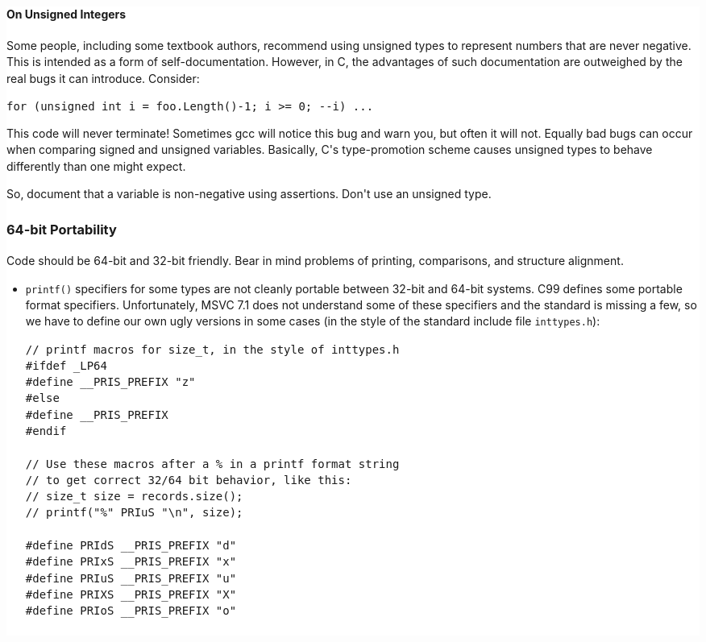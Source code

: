 </div>

<div class="stylepoint_subsection">

#### On Unsigned Integers

Some people, including some textbook authors, recommend using unsigned types to represent numbers that are never negative. This is intended as a form of self-documentation. However, in C, the advantages of such documentation are outweighed by the real bugs it can introduce. Consider:

<pre>for (unsigned int i = foo.Length()-1; i >= 0; --i) ...
</pre>

This code will never terminate! Sometimes gcc will notice this bug and warn you, but often it will not. Equally bad bugs can occur when comparing signed and unsigned variables. Basically, C's type-promotion scheme causes unsigned types to behave differently than one might expect.

So, document that a variable is non-negative using assertions. Don't use an unsigned type.

</div>

</div>

### 64-bit Portability

<div class="summary">

Code should be 64-bit and 32-bit friendly. Bear in mind problems of printing, comparisons, and structure alignment.

</div>

<div class="stylebody">

*   `printf()` specifiers for some types are not cleanly portable between 32-bit and 64-bit systems. C99 defines some portable format specifiers. Unfortunately, MSVC 7.1 does not understand some of these specifiers and the standard is missing a few, so we have to define our own ugly versions in some cases (in the style of the standard include file `inttypes.h`):

    <div>

    <pre>// printf macros for size_t, in the style of inttypes.h
    #ifdef _LP64
    #define __PRIS_PREFIX "z"
    #else
    #define __PRIS_PREFIX
    #endif

    // Use these macros after a % in a printf format string
    // to get correct 32/64 bit behavior, like this:
    // size_t size = records.size();
    // printf("%" PRIuS "\n", size);

    #define PRIdS __PRIS_PREFIX "d"
    #define PRIxS __PRIS_PREFIX "x"
    #define PRIuS __PRIS_PREFIX "u"
    #define PRIXS __PRIS_PREFIX "X"
    #define PRIoS __PRIS_PREFIX "o"
      </pre>
